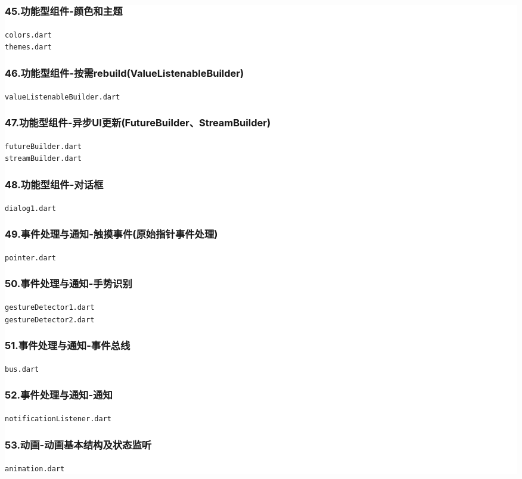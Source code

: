 ### 45.功能型组件-颜色和主题

```
colors.dart
themes.dart
```

### 46.功能型组件-按需rebuild(ValueListenableBuilder)

```
valueListenableBuilder.dart
```

### 47.功能型组件-异步UI更新(FutureBuilder、StreamBuilder)

```
futureBuilder.dart
streamBuilder.dart
```

### 48.功能型组件-对话框

```
dialog1.dart
```

### 49.事件处理与通知-触摸事件(原始指针事件处理)

```
pointer.dart
```

### 50.事件处理与通知-手势识别

```
gestureDetector1.dart
gestureDetector2.dart
```

### 51.事件处理与通知-事件总线

```
bus.dart
```

### 52.事件处理与通知-通知

```
notificationListener.dart
```

### 53.动画-动画基本结构及状态监听

```
animation.dart
```
